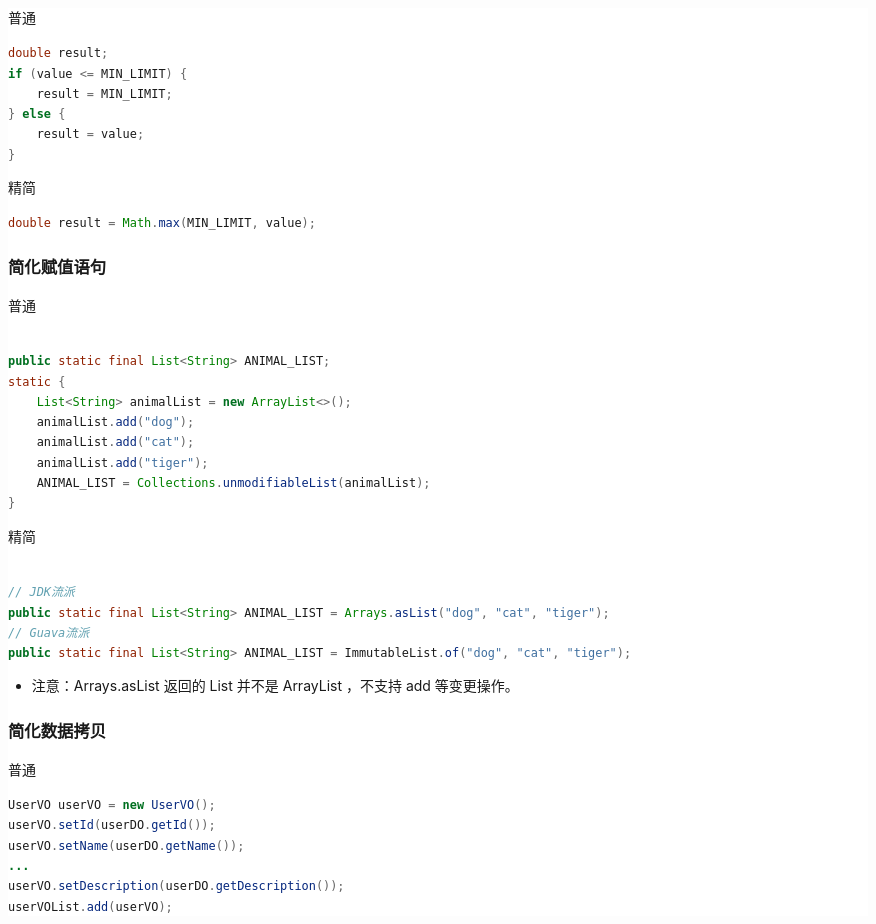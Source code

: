普通

``` java
double result;
if (value <= MIN_LIMIT) {
    result = MIN_LIMIT;
} else {
    result = value;
}
```

精简

``` java
double result = Math.max(MIN_LIMIT, value);
```

### 简化赋值语句

普通

``` java

public static final List<String> ANIMAL_LIST;
static {
    List<String> animalList = new ArrayList<>();
    animalList.add("dog");
    animalList.add("cat");
    animalList.add("tiger");
    ANIMAL_LIST = Collections.unmodifiableList(animalList);
}
```

精简

``` java

// JDK流派
public static final List<String> ANIMAL_LIST = Arrays.asList("dog", "cat", "tiger");
// Guava流派
public static final List<String> ANIMAL_LIST = ImmutableList.of("dog", "cat", "tiger");
```
* 注意：Arrays.asList 返回的 List 并不是 ArrayList ，不支持 add 等变更操作。

### 简化数据拷贝

普通

``` java
UserVO userVO = new UserVO();
userVO.setId(userDO.getId());
userVO.setName(userDO.getName());
...
userVO.setDescription(userDO.getDescription());
userVOList.add(userVO);
```
